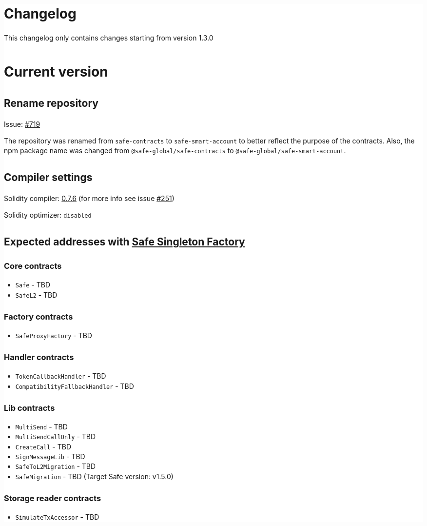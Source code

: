 # Changelog

This changelog only contains changes starting from version 1.3.0

# Current version

## Rename repository

Issue: [#719](https://github.com/safe-global/safe-smart-account/issues/719)

The repository was renamed from `safe-contracts` to `safe-smart-account` to better reflect the purpose of the contracts. Also, the npm package name was changed from `@safe-global/safe-contracts` to `@safe-global/safe-smart-account`.

## Compiler settings

Solidity compiler: [0.7.6](https://github.com/ethereum/solidity/releases/tag/v0.7.6) (for more info see issue [#251](https://github.com/safe-global/safe-smart-account/issues/251))

Solidity optimizer: `disabled`

## Expected addresses with [Safe Singleton Factory](https://github.com/safe-global/safe-singleton-factory)

### Core contracts

-   `Safe` - TBD
-   `SafeL2` - TBD

### Factory contracts

-   `SafeProxyFactory` - TBD

### Handler contracts

-   `TokenCallbackHandler` - TBD
-   `CompatibilityFallbackHandler` - TBD

### Lib contracts

-   `MultiSend` - TBD
-   `MultiSendCallOnly` - TBD
-   `CreateCall` - TBD
-   `SignMessageLib` - TBD
-   `SafeToL2Migration` - TBD
-   `SafeMigration` - TBD (Target Safe version: v1.5.0)

### Storage reader contracts

-   `SimulateTxAccessor` - TBD
